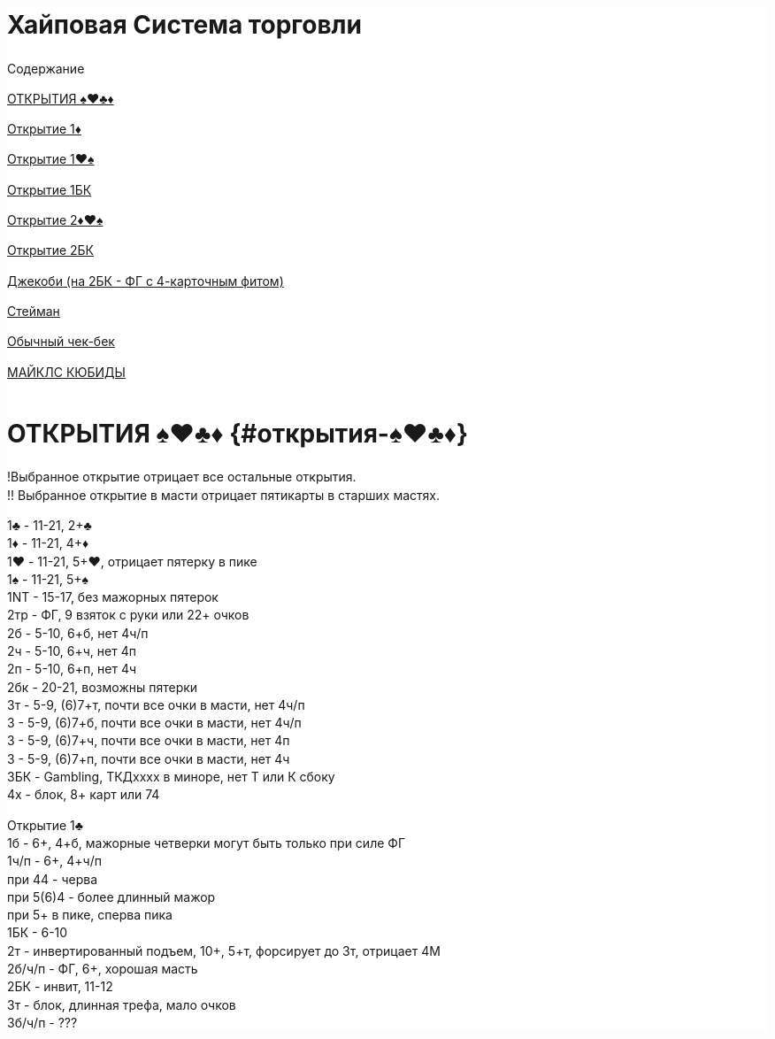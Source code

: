 # Хайповая Система торговли

Содержание

[ОТКРЫТИЯ ♠️♥️♣️♦️](#открытия-♠️♥️♣️♦️)

[Открытие 1♦️](#открытие-1♦️)

[Открытие 1♥️♠️](#открытие-1♥️♠️)

[Открытие 1БК](#открытие-1бк)

[Открытие 2♦️♥️♠️](#открытие-2♦️♥️♠️)

[Открытие 2БК](#открытие-2бк)

[Джекоби (на 2БК \- ФГ  с 4-карточным фитом)](#heading=h.buhwfsygk2fu)

[Стейман](#стейман)

[Обычный чек-бек](#обычный-чек-бек)

[МАЙКЛС КЮБИДЫ](#майклс)

# ОТКРЫТИЯ ♠️♥️♣️♦️ {#открытия-♠️♥️♣️♦️}

\!Выбранное открытие отрицает все остальные открытия.  
\!\! Выбранное открытие в масти отрицает пятикарты в старших мастях.   
				  
1♣️ \- 11-21, 2+♣️  
1♦️ \- 11-21, 4+♦️  
1♥️ \- 11-21, 5+♥️, отрицает пятерку в пике  
1♠️ \- 11-21, 5+♠️  
1NT \- 15-17, без мажорных пятерок  
2тр \- ФГ, 9 взяток с руки или 22+ очков  
2б \- 5-10, 6+б, нет 4ч/п  
2ч \- 5-10, 6+ч, нет 4п  
2п \- 5-10, 6+п, нет 4ч  
2бк \- 20-21, возможны пятерки  
3т \- 5-9, (6)7+т, почти все очки в масти, нет 4ч/п		 	 	 		  
3 \- 5-9, (6)7+б, почти все очки в масти, нет 4ч/п	  
3 \- 5-9, (6)7+ч, почти все очки в масти, нет 4п	  
3 \- 5-9, (6)7+п, почти все очки в масти, нет 4ч  
3БК \- Gambling, ТКДхххх в миноре, нет Т или К сбоку	  
4х \- блок, 8+ карт или 74

Открытие 1♣️  
1б \- 6+, 4+б, мажорные четверки могут быть только при силе ФГ  
1ч/п \- 6+, 4+ч/п  
	при 44 \- черва  
	при 5(6)4 \- более длинный мажор  
	при 5+ в пике, сперва пика  
1БК \- 6-10  
2т \- инвертированный подъем, 10+, 5+т, форсирует до 3т, отрицает 4М  
2б/ч/п \- ФГ, 6+,  хорошая масть  
2БК \- инвит, 11-12  
3т \- блок, длинная трефа, мало очков  
3б/ч/п \- ???
